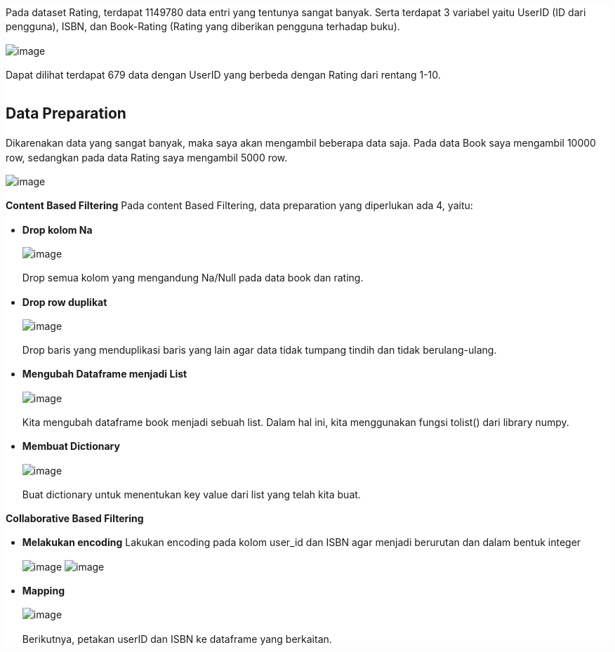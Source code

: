 Pada dataset Rating, terdapat 1149780 data entri yang tentunya sangat banyak. Serta terdapat 3 variabel yaitu UserID (ID dari pengguna), ISBN, dan Book-Rating (Rating yang diberikan pengguna terhadap buku).

![image](https://user-images.githubusercontent.com/113587270/190959877-74fd930b-01b4-4c65-85f3-7c1bdf9c73d0.png)

Dapat dilihat terdapat 679 data dengan UserID yang berbeda dengan Rating dari rentang 1-10.

## Data Preparation
Dikarenakan data yang sangat banyak, maka saya akan mengambil beberapa data saja. Pada data Book saya mengambil 10000 row, sedangkan pada data Rating saya mengambil 5000 row.

![image](https://user-images.githubusercontent.com/113587270/190960371-f562538d-41a1-419d-b858-9df876e77413.png)

**Content Based Filtering**
Pada content Based Filtering, data preparation yang diperlukan ada 4, yaitu:
- **Drop kolom Na**

    ![image](https://user-images.githubusercontent.com/113587270/190960871-7c08f312-818b-408a-9c06-5d1add44891c.png)
    
    Drop semua kolom yang mengandung Na/Null pada data book dan rating.
- **Drop row duplikat**

  ![image](https://user-images.githubusercontent.com/113587270/190961457-f5b7c3d6-d40d-4149-ad32-2e675a74aaae.png)
  
  Drop baris yang menduplikasi baris yang lain agar data tidak tumpang tindih dan tidak berulang-ulang.

- **Mengubah Dataframe menjadi List**
  
  ![image](https://user-images.githubusercontent.com/113587270/190961801-561a0ee7-97b7-45a0-9e77-c4b4faf7e7ab.png)

  Kita mengubah dataframe book menjadi sebuah list. Dalam hal ini, kita menggunakan fungsi tolist() dari library numpy.
  
- **Membuat Dictionary**

  ![image](https://user-images.githubusercontent.com/113587270/190962440-ca889371-3857-4318-a28b-be244ba4c49f.png)
  
  Buat dictionary untuk menentukan key value dari list yang telah kita buat.

**Collaborative Based Filtering**
- **Melakukan encoding**
  Lakukan encoding pada kolom user_id dan ISBN agar menjadi berurutan dan dalam bentuk integer
  
  ![image](https://user-images.githubusercontent.com/113587270/190962997-18e403f8-7d0b-4e10-91b7-a2b379947345.png)
  ![image](https://user-images.githubusercontent.com/113587270/190963633-4c73d71b-dbfb-4b5b-b43e-30b57934c54d.png)

- **Mapping**
  
  ![image](https://user-images.githubusercontent.com/113587270/190963970-4e74d9e0-1cc2-4f9c-bafd-b139583c804c.png)

  Berikutnya, petakan userID dan ISBN ke dataframe yang berkaitan.
